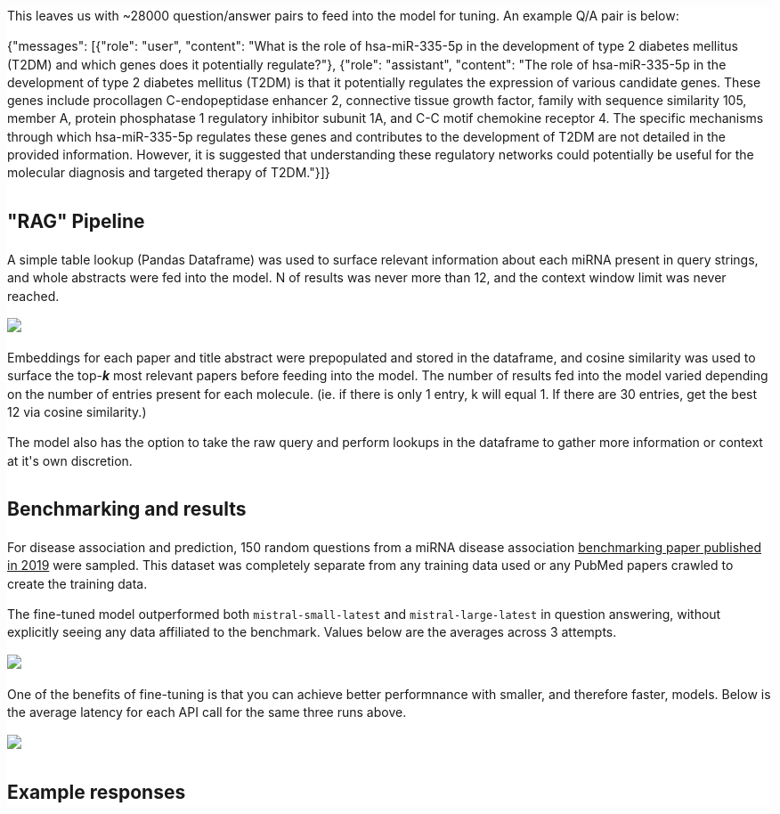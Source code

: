 This leaves us with ~28000 question/answer pairs to feed into the model for tuning. An example Q/A pair is below:

{"messages": [{"role": "user", "content": "What is the role of hsa-miR-335-5p in the development of type 2 diabetes mellitus (T2DM) and which genes does it potentially regulate?"}, {"role": "assistant", "content": "The role of hsa-miR-335-5p in the development of type 2 diabetes mellitus (T2DM) is that it potentially regulates the expression of various candidate genes. These genes include procollagen C-endopeptidase enhancer 2, connective tissue growth factor, family with sequence similarity 105, member A, protein phosphatase 1 regulatory inhibitor subunit 1A, and C-C motif chemokine receptor 4. The specific mechanisms through which hsa-miR-335-5p regulates these genes and contributes to the development of T2DM are not detailed in the provided information. However, it is suggested that understanding these regulatory networks could potentially be useful for the molecular diagnosis and targeted therapy of T2DM."}]}

## "RAG" Pipeline[​](#rag-pipeline "Direct link to \"RAG\" Pipeline")

A simple table lookup (Pandas Dataframe) was used to surface relevant information about each miRNA present in query strings, and whole abstracts were fed into the model. N of results was never more than 12, and the context window limit was never reached.

![](/assets/images/rag-c8437b8e5a8aa997d26e680ce0c07f2c.png)

Embeddings for each paper and title abstract were prepopulated and stored in the dataframe, and cosine similarity was used to surface the top-_**k**_ most relevant papers before feeding into the model. The number of results fed into the model varied depending on the number of entries present for each molecule. (ie. if there is only 1 entry, k will equal 1. If there are 30 entries, get the best 12 via cosine similarity.)

The model also has the option to take the raw query and perform lookups in the dataframe to gather more information or context at it's own discretion.

## Benchmarking and results[​](#benchmarking-and-results "Direct link to Benchmarking and results")

For disease association and prediction, 150 random questions from a miRNA disease association [benchmarking paper published in 2019](https://pubmed.ncbi.nlm.nih.gov/31594544/) were sampled. This dataset was completely separate from any training data used or any PubMed papers crawled to create the training data.

The fine-tuned model outperformed both `mistral-small-latest` and `mistral-large-latest` in question answering, without explicitly seeing any data affiliated to the benchmark. Values below are the averages across 3 attempts.

![](/assets/images/test-0d79db91165a73445cad786c057601f2.png)

One of the benefits of fine-tuning is that you can achieve better performnance with smaller, and therefore faster, models. Below is the average latency for each API call for the same three runs above.

![](/assets/images/latency-3b8aa2e4d6420e3921c6e5d076c4681f.png)

## Example responses[​](#example-responses "Direct link to Example responses")
